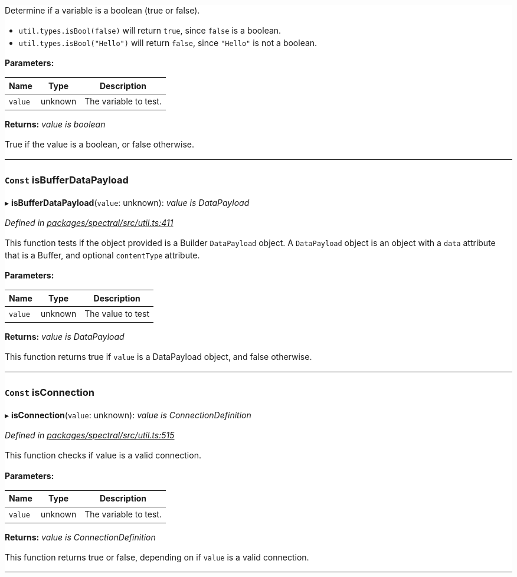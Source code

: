 Determine if a variable is a boolean (true or false).

- `util.types.isBool(false)` will return `true`, since `false` is a boolean.
- `util.types.isBool("Hello")` will return `false`, since `"Hello"` is not a boolean.

**Parameters:**

Name | Type | Description |
------ | ------ | ------ |
`value` | unknown | The variable to test. |

**Returns:** *value is boolean*

True if the value is a boolean, or false otherwise.

___

### `Const` isBufferDataPayload

▸ **isBufferDataPayload**(`value`: unknown): *value is DataPayload*

*Defined in [packages/spectral/src/util.ts:411](https://github.com/prismatic-io/spectral/blob/v8.1.0/packages/spectral/src/util.ts#L411)*

This function tests if the object provided is a Builder `DataPayload` object.
A `DataPayload` object is an object with a `data` attribute that is a Buffer, and optional `contentType` attribute.

**Parameters:**

Name | Type | Description |
------ | ------ | ------ |
`value` | unknown | The value to test |

**Returns:** *value is DataPayload*

This function returns true if `value` is a DataPayload object, and false otherwise.

___

### `Const` isConnection

▸ **isConnection**(`value`: unknown): *value is ConnectionDefinition*

*Defined in [packages/spectral/src/util.ts:515](https://github.com/prismatic-io/spectral/blob/v8.1.0/packages/spectral/src/util.ts#L515)*

This function checks if value is a valid connection.

**Parameters:**

Name | Type | Description |
------ | ------ | ------ |
`value` | unknown | The variable to test. |

**Returns:** *value is ConnectionDefinition*

This function returns true or false, depending on if `value` is a valid connection.

___

